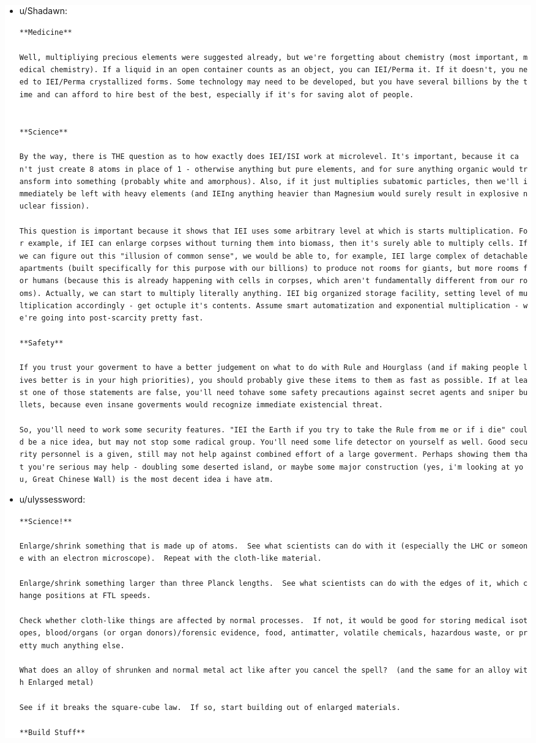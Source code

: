 - u/Shadawn:
  ```
  **Medicine**

  Well, multipliying precious elements were suggested already, but we're forgetting about chemistry (most important, medical chemistry). If a liquid in an open container counts as an object, you can IEI/Perma it. If it doesn't, you need to IEI/Perma crystallized forms. Some technology may need to be developed, but you have several billions by the time and can afford to hire best of the best, especially if it's for saving alot of people.


  **Science**

  By the way, there is THE question as to how exactly does IEI/ISI work at microlevel. It's important, because it can't just create 8 atoms in place of 1 - otherwise anything but pure elements, and for sure anything organic would transform into something (probably white and amorphous). Also, if it just multiplies subatomic particles, then we'll immediately be left with heavy elements (and IEIng anything heavier than Magnesium would surely result in explosive nuclear fission).

  This question is important because it shows that IEI uses some arbitrary level at which is starts multiplication. For example, if IEI can enlarge corpses without turning them into biomass, then it's surely able to multiply cells. If we can figure out this "illusion of common sense", we would be able to, for example, IEI large complex of detachable apartments (built specifically for this purpose with our billions) to produce not rooms for giants, but more rooms for humans (because this is already happening with cells in corpses, which aren't fundamentally different from our rooms). Actually, we can start to multiply literally anything. IEI big organized storage facility, setting level of multiplication accordingly - get octuple it's contents. Assume smart automatization and exponential multiplication - we're going into post-scarcity pretty fast.

  **Safety**

  If you trust your goverment to have a better judgement on what to do with Rule and Hourglass (and if making people lives better is in your high priorities), you should probably give these items to them as fast as possible. If at least one of those statements are false, you'll need tohave some safety precautions against secret agents and sniper bullets, because even insane goverments would recognize immediate existencial threat.

  So, you'll need to work some security features. "IEI the Earth if you try to take the Rule from me or if i die" could be a nice idea, but may not stop some radical group. You'll need some life detector on yourself as well. Good security personnel is a given, still may not help against combined effort of a large goverment. Perhaps showing them that you're serious may help - doubling some deserted island, or maybe some major construction (yes, i'm looking at you, Great Chinese Wall) is the most decent idea i have atm.
  ```

- u/ulyssessword:
  ```
  **Science!**

  Enlarge/shrink something that is made up of atoms.  See what scientists can do with it (especially the LHC or someone with an electron microscope).  Repeat with the cloth-like material.

  Enlarge/shrink something larger than three Planck lengths.  See what scientists can do with the edges of it, which change positions at FTL speeds.

  Check whether cloth-like things are affected by normal processes.  If not, it would be good for storing medical isotopes, blood/organs (or organ donors)/forensic evidence, food, antimatter, volatile chemicals, hazardous waste, or pretty much anything else.

  What does an alloy of shrunken and normal metal act like after you cancel the spell?  (and the same for an alloy with Enlarged metal)

  See if it breaks the square-cube law.  If so, start building out of enlarged materials.

  **Build Stuff**
  ```